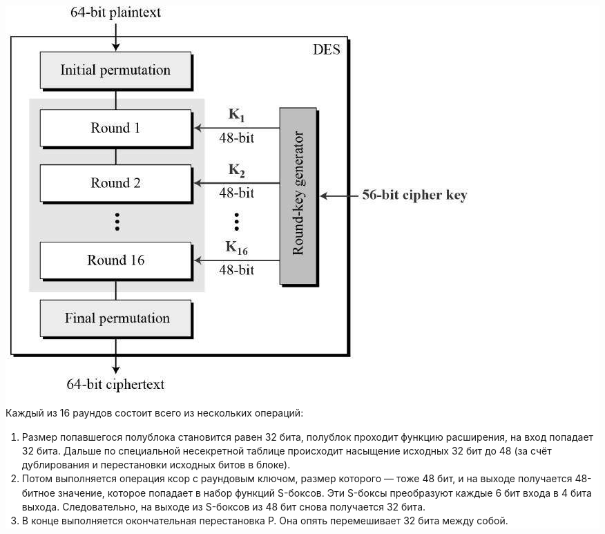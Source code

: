 ![des](misc/images/des.png)

Каждый из 16 раундов состоит всего из нескольких операций:
1) Размер попавшегося полублока становится равен 32 бита, полублок проходит функцию расширения, на вход попадает 32 бита. Дальше по специальной несекретной таблице происходит насыщение исходных 32 бит до 48 (за счёт дублирования и перестановки исходных битов в блоке). 
2) Потом выполняется операция ксор с раундовым ключом, размер которого — тоже 48 бит, и на выходе получается 48-битное значение, которое попадает в набор функций S-боксов. Эти S-боксы преобразуют каждые 6 бит входа в 4 бита выхода. Следовательно, на выходе из S-боксов из 48 бит снова получается 32 бита. 
3) В конце выполняется окончательная перестановка P. Она опять перемешивает 32 бита между собой. 
